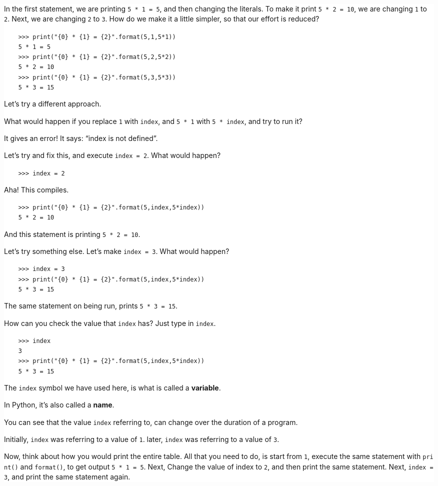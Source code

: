 In the first statement, we are printing `5 * 1 = 5`, and then changing the literals. To make it print `5 * 2 = 10`, we are changing `1` to `2`. Next, we are changing `2` to `3`. How do we make it a little simpler, so that our effort is reduced?

```text
    >>> print("{0} * {1} = {2}".format(5,1,5*1))
    5 * 1 = 5
    >>> print("{0} * {1} = {2}".format(5,2,5*2))
    5 * 2 = 10
    >>> print("{0} * {1} = {2}".format(5,3,5*3))
    5 * 3 = 15
```

Let’s try a different approach.

What would happen if you replace `1` with `index`, and `5 * 1` with `5 * index`, and try to run it?

It gives an error! It says: “index is not defined”.

Let’s try and fix this, and execute `index = 2`. What would happen?

```text
    >>> index = 2
```

Aha! This compiles.

```text
    >>> print("{0} * {1} = {2}".format(5,index,5*index))
    5 * 2 = 10
```

And this statement is printing `5 * 2 = 10`.

Let’s try something else. Let’s make `index = 3`. What would happen?

```text
    >>> index = 3
    >>> print("{0} * {1} = {2}".format(5,index,5*index))
    5 * 3 = 15
```

The same statement on being run, prints `5 * 3 = 15`.

How can you check the value that `index` has? Just type in `index`.

```text
    >>> index
    3
    >>> print("{0} * {1} = {2}".format(5,index,5*index))
    5 * 3 = 15
```

The `index` symbol we have used here, is what is called a **variable**.

In Python, it’s also called a **name**.

You can see that the value `index` referring to, can change over the duration of a program.

Initially, `index` was referring to a value of `1`. later, `index` was referring to a value of `3`.

Now, think about how you would print the entire table. All that you need to do, is start from `1`, execute the same statement with `print()` and `format()`, to get output `5 * 1 = 5`. Next, Change the value of index to `2`, and then print the same statement. Next, `index = 3`, and print the same statement again.
